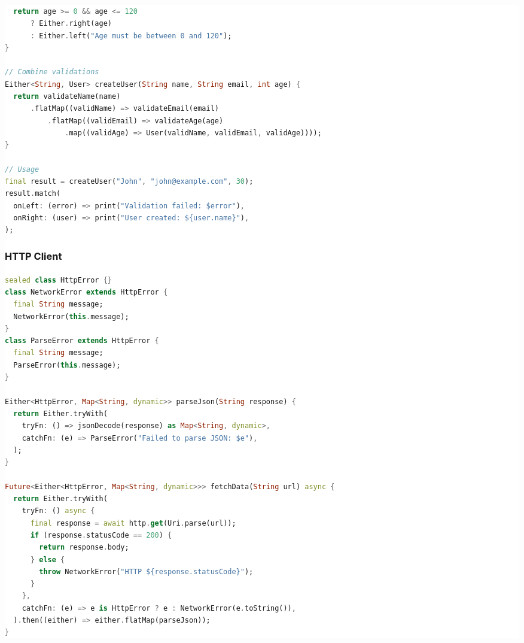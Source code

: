 ```dart
  return age >= 0 && age <= 120
      ? Either.right(age)
      : Either.left("Age must be between 0 and 120");
}

// Combine validations
Either<String, User> createUser(String name, String email, int age) {
  return validateName(name)
      .flatMap((validName) => validateEmail(email)
          .flatMap((validEmail) => validateAge(age)
              .map((validAge) => User(validName, validEmail, validAge))));
}

// Usage
final result = createUser("John", "john@example.com", 30);
result.match(
  onLeft: (error) => print("Validation failed: $error"),
  onRight: (user) => print("User created: ${user.name}"),
);
```

### HTTP Client

```dart
sealed class HttpError {}
class NetworkError extends HttpError {
  final String message;
  NetworkError(this.message);
}
class ParseError extends HttpError {
  final String message;
  ParseError(this.message);
}

Either<HttpError, Map<String, dynamic>> parseJson(String response) {
  return Either.tryWith(
    tryFn: () => jsonDecode(response) as Map<String, dynamic>,
    catchFn: (e) => ParseError("Failed to parse JSON: $e"),
  );
}

Future<Either<HttpError, Map<String, dynamic>>> fetchData(String url) async {
  return Either.tryWith(
    tryFn: () async {
      final response = await http.get(Uri.parse(url));
      if (response.statusCode == 200) {
        return response.body;
      } else {
        throw NetworkError("HTTP ${response.statusCode}");
      }
    },
    catchFn: (e) => e is HttpError ? e : NetworkError(e.toString()),
  ).then((either) => either.flatMap(parseJson));
}
```
